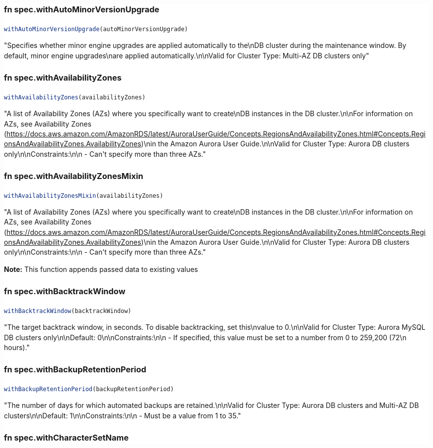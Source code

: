 ### fn spec.withAutoMinorVersionUpgrade

```ts
withAutoMinorVersionUpgrade(autoMinorVersionUpgrade)
```

"Specifies whether minor engine upgrades are applied automatically to the\nDB cluster during the maintenance window. By default, minor engine upgrades\nare applied automatically.\n\nValid for Cluster Type: Multi-AZ DB clusters only"

### fn spec.withAvailabilityZones

```ts
withAvailabilityZones(availabilityZones)
```

"A list of Availability Zones (AZs) where you specifically want to create\nDB instances in the DB cluster.\n\nFor information on AZs, see Availability Zones (https://docs.aws.amazon.com/AmazonRDS/latest/AuroraUserGuide/Concepts.RegionsAndAvailabilityZones.html#Concepts.RegionsAndAvailabilityZones.AvailabilityZones)\nin the Amazon Aurora User Guide.\n\nValid for Cluster Type: Aurora DB clusters only\n\nConstraints:\n\n  - Can't specify more than three AZs."

### fn spec.withAvailabilityZonesMixin

```ts
withAvailabilityZonesMixin(availabilityZones)
```

"A list of Availability Zones (AZs) where you specifically want to create\nDB instances in the DB cluster.\n\nFor information on AZs, see Availability Zones (https://docs.aws.amazon.com/AmazonRDS/latest/AuroraUserGuide/Concepts.RegionsAndAvailabilityZones.html#Concepts.RegionsAndAvailabilityZones.AvailabilityZones)\nin the Amazon Aurora User Guide.\n\nValid for Cluster Type: Aurora DB clusters only\n\nConstraints:\n\n  - Can't specify more than three AZs."

**Note:** This function appends passed data to existing values

### fn spec.withBacktrackWindow

```ts
withBacktrackWindow(backtrackWindow)
```

"The target backtrack window, in seconds. To disable backtracking, set this\nvalue to 0.\n\nValid for Cluster Type: Aurora MySQL DB clusters only\n\nDefault: 0\n\nConstraints:\n\n  - If specified, this value must be set to a number from 0 to 259,200 (72\n    hours)."

### fn spec.withBackupRetentionPeriod

```ts
withBackupRetentionPeriod(backupRetentionPeriod)
```

"The number of days for which automated backups are retained.\n\nValid for Cluster Type: Aurora DB clusters and Multi-AZ DB clusters\n\nDefault: 1\n\nConstraints:\n\n  - Must be a value from 1 to 35."

### fn spec.withCharacterSetName
